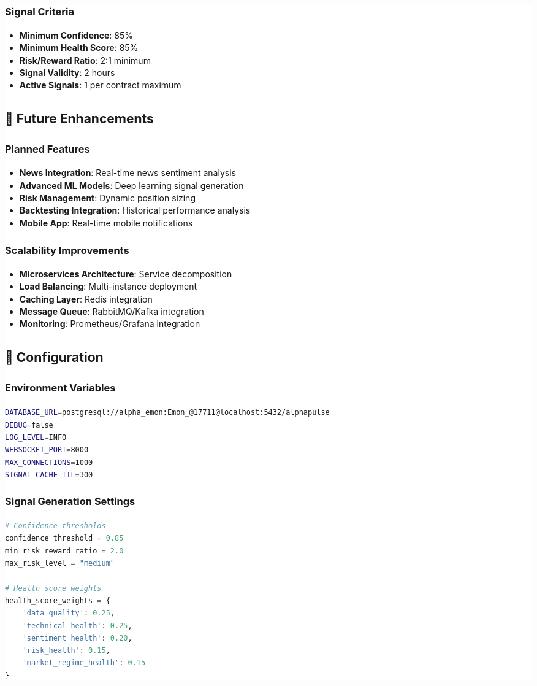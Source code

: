 ### **Signal Criteria**
- **Minimum Confidence**: 85%
- **Minimum Health Score**: 85%
- **Risk/Reward Ratio**: 2:1 minimum
- **Signal Validity**: 2 hours
- **Active Signals**: 1 per contract maximum

## 🔮 **Future Enhancements**

### **Planned Features**
- **News Integration**: Real-time news sentiment analysis
- **Advanced ML Models**: Deep learning signal generation
- **Risk Management**: Dynamic position sizing
- **Backtesting Integration**: Historical performance analysis
- **Mobile App**: Real-time mobile notifications

### **Scalability Improvements**
- **Microservices Architecture**: Service decomposition
- **Load Balancing**: Multi-instance deployment
- **Caching Layer**: Redis integration
- **Message Queue**: RabbitMQ/Kafka integration
- **Monitoring**: Prometheus/Grafana integration

## 📝 **Configuration**

### **Environment Variables**
```bash
DATABASE_URL=postgresql://alpha_emon:Emon_@17711@localhost:5432/alphapulse
DEBUG=false
LOG_LEVEL=INFO
WEBSOCKET_PORT=8000
MAX_CONNECTIONS=1000
SIGNAL_CACHE_TTL=300
```

### **Signal Generation Settings**
```python
# Confidence thresholds
confidence_threshold = 0.85
min_risk_reward_ratio = 2.0
max_risk_level = "medium"

# Health score weights
health_score_weights = {
    'data_quality': 0.25,
    'technical_health': 0.25,
    'sentiment_health': 0.20,
    'risk_health': 0.15,
    'market_regime_health': 0.15
}
```
